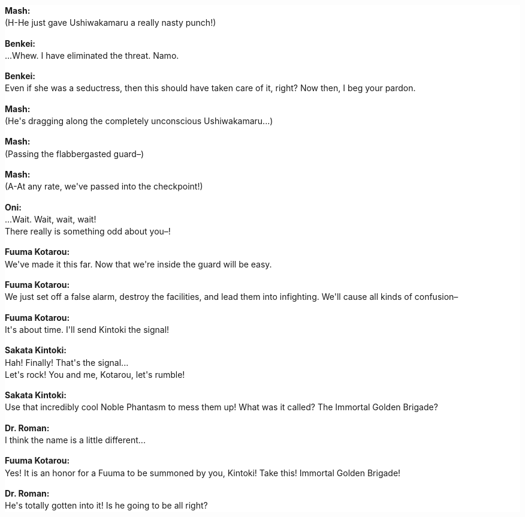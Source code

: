 **Mash:**   
(H-He just gave Ushiwakamaru a really nasty punch!)  
  
   
**Benkei:**   
...Whew. I have eliminated the threat. Namo.  
  
   
**Benkei:**   
Even if she was a seductress, then this should have taken care of it, right? Now then, I beg your pardon.  
  
   
**Mash:**   
(He's dragging along the completely unconscious Ushiwakamaru...)  
  
   
**Mash:**   
(Passing the flabbergasted guard&ndash;)  
  
   
**Mash:**   
(A-At any rate, we've passed into the checkpoint!)  
  
   
**Oni:**   
...Wait. Wait, wait, wait!  
There really is something odd about you&ndash;!  
  
   
**Fuuma Kotarou:**   
We've made it this far. Now that we're inside the guard will be easy.  
  
   
**Fuuma Kotarou:**   
We just set off a false alarm, destroy the facilities, and lead them into infighting. We'll cause all kinds of confusion&ndash;  
  
   
**Fuuma Kotarou:**   
It's about time. I'll send Kintoki the signal!  
  
   
**Sakata Kintoki:**   
Hah! Finally! That's the signal...  
Let's rock! You and me, Kotarou, let's rumble!  
  
   
**Sakata Kintoki:**   
Use that incredibly cool Noble Phantasm to mess them up! What was it called? The Immortal Golden Brigade?  
  
   
**Dr. Roman:**   
I think the name is a little different...  
  
   
**Fuuma Kotarou:**   
Yes! It is an honor for a Fuuma to be summoned by you, Kintoki! Take this! Immortal Golden Brigade!  
  
   
**Dr. Roman:**   
He's totally gotten into it! Is he going to be all right?  
  